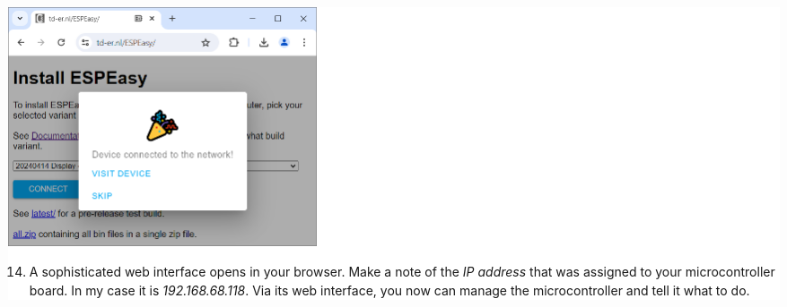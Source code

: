 <img src="images/espeasy_14.png" width="40%" height="40%" />

14. A sophisticated web interface opens in your browser. Make a note of the *IP address* that was assigned to your microcontroller board. In my case it is *192.168.68.118*. Via its web interface, you now can manage the microcontroller and tell it what to do.
